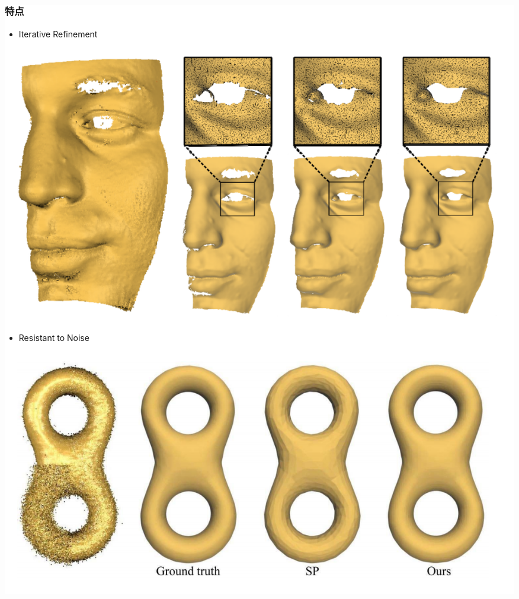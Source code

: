 ### 特点

- Iterative Refinement   

![](../assets/22-51.png)

- Resistant to Noise   


![](../assets/22-52.png)
